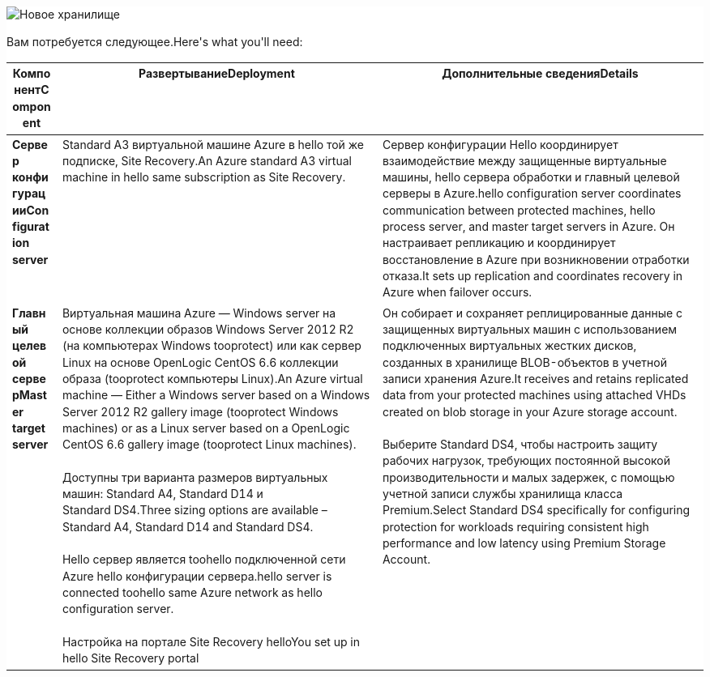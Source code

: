 ![Новое хранилище](./media/site-recovery-vmware-to-azure-classic-legacy/architecture.png)

<span data-ttu-id="fdaff-170">Вам потребуется следующее.</span><span class="sxs-lookup"><span data-stu-id="fdaff-170">Here's what you'll need:</span></span>

| <span data-ttu-id="fdaff-171">**Компонент**</span><span class="sxs-lookup"><span data-stu-id="fdaff-171">**Component**</span></span> | <span data-ttu-id="fdaff-172">**Развертывание**</span><span class="sxs-lookup"><span data-stu-id="fdaff-172">**Deployment**</span></span> | <span data-ttu-id="fdaff-173">**Дополнительные сведения**</span><span class="sxs-lookup"><span data-stu-id="fdaff-173">**Details**</span></span> |
| --- | --- | --- |
| <span data-ttu-id="fdaff-174">**Сервер конфигурации**</span><span class="sxs-lookup"><span data-stu-id="fdaff-174">**Configuration server**</span></span> |<span data-ttu-id="fdaff-175">Standard A3 виртуальной машине Azure в hello той же подписке, Site Recovery.</span><span class="sxs-lookup"><span data-stu-id="fdaff-175">An Azure standard A3 virtual machine in hello same subscription as Site Recovery.</span></span> |<span data-ttu-id="fdaff-176">Сервер конфигурации Hello координирует взаимодействие между защищенные виртуальные машины, hello сервера обработки и главный целевой серверы в Azure.</span><span class="sxs-lookup"><span data-stu-id="fdaff-176">hello configuration server coordinates communication between protected machines, hello process server, and master target servers in Azure.</span></span> <span data-ttu-id="fdaff-177">Он настраивает репликацию и координирует восстановление в Azure при возникновении отработки отказа.</span><span class="sxs-lookup"><span data-stu-id="fdaff-177">It sets up replication and coordinates recovery in Azure when failover occurs.</span></span> |
| <span data-ttu-id="fdaff-178">**Главный целевой сервер**</span><span class="sxs-lookup"><span data-stu-id="fdaff-178">**Master target server**</span></span> |<span data-ttu-id="fdaff-179">Виртуальная машина Azure — Windows server на основе коллекции образов Windows Server 2012 R2 (на компьютерах Windows tooprotect) или как сервер Linux на основе OpenLogic CentOS 6.6 коллекции образа (tooprotect компьютеры Linux).</span><span class="sxs-lookup"><span data-stu-id="fdaff-179">An Azure virtual machine — Either a Windows server based on a Windows Server 2012 R2 gallery image (tooprotect Windows machines) or as a Linux server based on a OpenLogic CentOS 6.6 gallery image (tooprotect Linux machines).</span></span><br/><br/> <span data-ttu-id="fdaff-180">Доступны три варианта размеров виртуальных машин: Standard A4, Standard D14 и Standard DS4.</span><span class="sxs-lookup"><span data-stu-id="fdaff-180">Three sizing options are available – Standard A4, Standard D14 and Standard DS4.</span></span><br/><br/> <span data-ttu-id="fdaff-181">Hello сервер является toohello подключенной сети Azure hello конфигурации сервера.</span><span class="sxs-lookup"><span data-stu-id="fdaff-181">hello server is connected toohello same Azure network as hello configuration server.</span></span><br/><br/> <span data-ttu-id="fdaff-182">Настройка на портале Site Recovery hello</span><span class="sxs-lookup"><span data-stu-id="fdaff-182">You set up in hello Site Recovery portal</span></span> |<span data-ttu-id="fdaff-183">Он собирает и сохраняет реплицированные данные с защищенных виртуальных машин с использованием подключенных виртуальных жестких дисков, созданных в хранилище BLOB-объектов в учетной записи хранения Azure.</span><span class="sxs-lookup"><span data-stu-id="fdaff-183">It receives and retains replicated data from your protected machines using attached VHDs created on blob storage in your Azure storage account.</span></span><br/><br/> <span data-ttu-id="fdaff-184">Выберите Standard DS4, чтобы настроить защиту рабочих нагрузок, требующих постоянной высокой производительности и малых задержек, с помощью учетной записи службы хранилища класса Premium.</span><span class="sxs-lookup"><span data-stu-id="fdaff-184">Select Standard DS4 specifically for configuring protection for workloads requiring consistent high performance and low latency using Premium Storage Account.</span></span> |